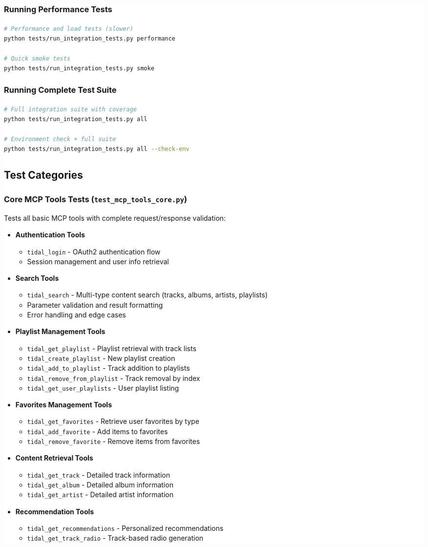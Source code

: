 ### Running Performance Tests

```bash
# Performance and load tests (slower)
python tests/run_integration_tests.py performance

# Quick smoke tests
python tests/run_integration_tests.py smoke
```

### Running Complete Test Suite

```bash
# Full integration suite with coverage
python tests/run_integration_tests.py all

# Environment check + full suite
python tests/run_integration_tests.py all --check-env
```

## Test Categories

### Core MCP Tools Tests (`test_mcp_tools_core.py`)

Tests all basic MCP tools with complete request/response validation:

- **Authentication Tools**
  - `tidal_login` - OAuth2 authentication flow
  - Session management and user info retrieval

- **Search Tools**
  - `tidal_search` - Multi-type content search (tracks, albums, artists, playlists)
  - Parameter validation and result formatting
  - Error handling and edge cases

- **Playlist Management Tools**
  - `tidal_get_playlist` - Playlist retrieval with track lists
  - `tidal_create_playlist` - New playlist creation
  - `tidal_add_to_playlist` - Track addition to playlists
  - `tidal_remove_from_playlist` - Track removal by index
  - `tidal_get_user_playlists` - User playlist listing

- **Favorites Management Tools**
  - `tidal_get_favorites` - Retrieve user favorites by type
  - `tidal_add_favorite` - Add items to favorites
  - `tidal_remove_favorite` - Remove items from favorites

- **Content Retrieval Tools**
  - `tidal_get_track` - Detailed track information
  - `tidal_get_album` - Detailed album information
  - `tidal_get_artist` - Detailed artist information

- **Recommendation Tools**
  - `tidal_get_recommendations` - Personalized recommendations
  - `tidal_get_track_radio` - Track-based radio generation
